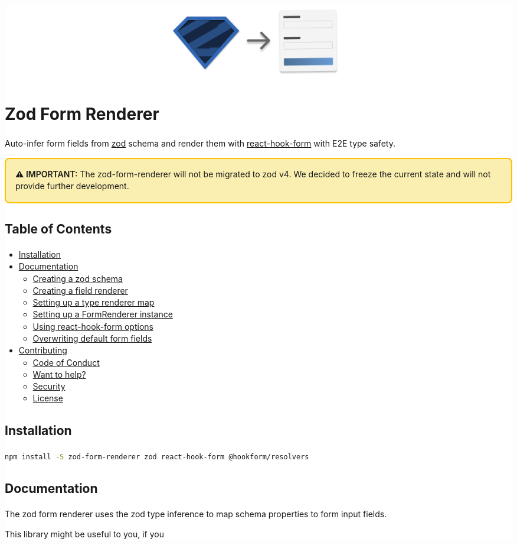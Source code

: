 <p align="center">
  <img width="300px" src="./logo.png" style="max-width:100%;">
</p>

# Zod Form Renderer 

Auto-infer form fields from [zod](https://zod.dev/) schema and render them with [react-hook-form](https://www.react-hook-form.com/) with E2E type safety.

<p style="background-color: #FAEFB1; border: 2px solid #fec106;padding: 16px; border-radius: 8px;"><span style="font-weight: 600">&#9888; IMPORTANT:</span>
The zod-form-renderer will not be migrated to zod v4. We decided to freeze the current state and will not provide further development.
</p>

## Table of Contents 

- [Installation](#installation)
- [Documentation](#documentation)
  - [Creating a zod schema](#creating-a-zod-schema)
  - [Creating a field renderer](#creating-a-field-renderer)
  - [Setting up a type renderer map](#setting-up-a-type-renderer-map)
  - [Setting up a FormRenderer instance](#setting-up-a-formrenderer-instance)
  - [Using react-hook-form options](#using-react-hook-form-options)
  - [Overwriting default form fields](#overwriting-default-form-fields)
- [Contributing](#contributing)
  - [Code of Conduct](#code-of-conduct)
  - [Want to help?](#want-to-help)
  - [Security](#security)
  - [License](#license)

## Installation

```sh
npm install -S zod-form-renderer zod react-hook-form @hookform/resolvers
```

## Documentation

The zod form renderer uses the zod type inference to map schema properties to form input fields.

This library might be useful to you, if you
